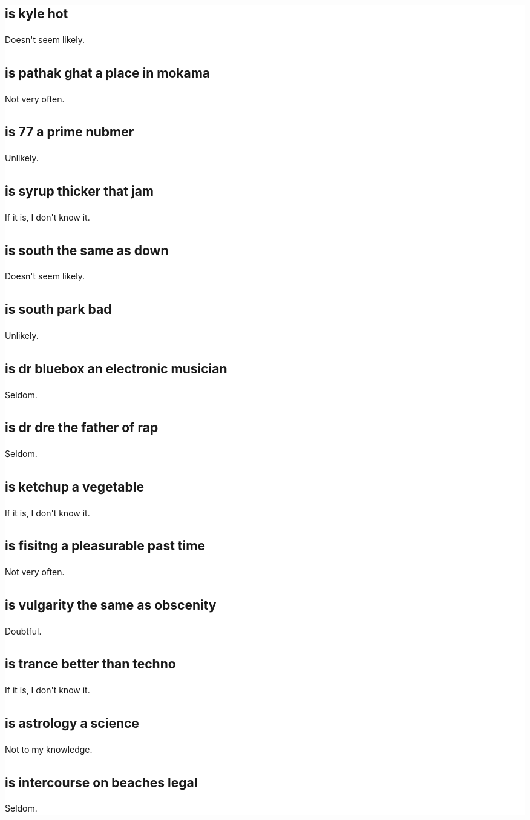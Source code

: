 ## is kyle hot
Doesn't seem likely.

## is pathak ghat a place in mokama
Not very often.

## is 77 a prime nubmer
Unlikely.

## is syrup thicker that jam
If it is, I don't know it.

## is south the same as down
Doesn't seem likely.

## is south park bad
Unlikely.

## is dr bluebox an electronic musician
Seldom.

## is dr dre the father of rap
Seldom.

## is ketchup a vegetable
If it is, I don't know it.

## is fisitng a pleasurable past time
Not very often.

## is vulgarity the same as obscenity
Doubtful.

## is trance better than techno
If it is, I don't know it.

## is astrology a science
Not to my knowledge.

## is intercourse on beaches legal
Seldom.
